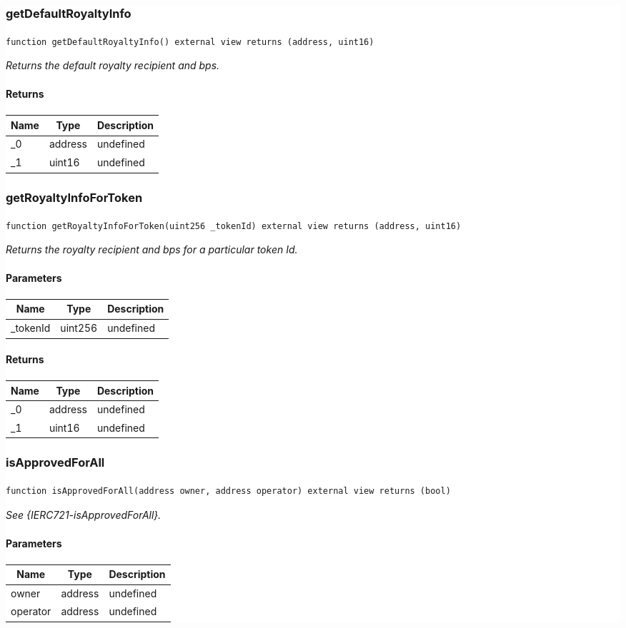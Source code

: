### getDefaultRoyaltyInfo

```solidity
function getDefaultRoyaltyInfo() external view returns (address, uint16)
```



*Returns the default royalty recipient and bps.*


#### Returns

| Name | Type | Description |
|---|---|---|
| _0 | address | undefined
| _1 | uint16 | undefined

### getRoyaltyInfoForToken

```solidity
function getRoyaltyInfoForToken(uint256 _tokenId) external view returns (address, uint16)
```



*Returns the royalty recipient and bps for a particular token Id.*

#### Parameters

| Name | Type | Description |
|---|---|---|
| _tokenId | uint256 | undefined

#### Returns

| Name | Type | Description |
|---|---|---|
| _0 | address | undefined
| _1 | uint16 | undefined

### isApprovedForAll

```solidity
function isApprovedForAll(address owner, address operator) external view returns (bool)
```



*See {IERC721-isApprovedForAll}.*

#### Parameters

| Name | Type | Description |
|---|---|---|
| owner | address | undefined
| operator | address | undefined
